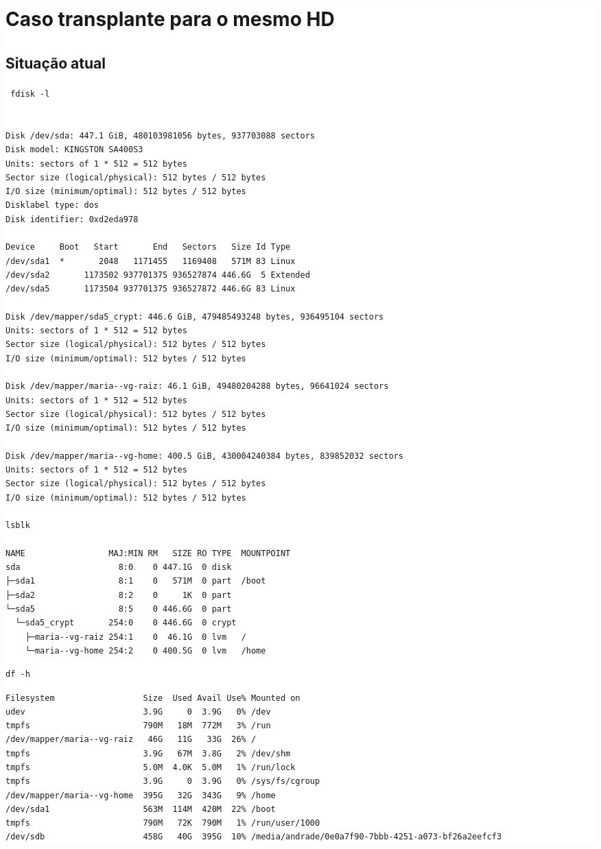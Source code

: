 # Caso transplante para o mesmo HD
## Situação atual

     fdisk -l


    Disk /dev/sda: 447.1 GiB, 480103981056 bytes, 937703088 sectors
    Disk model: KINGSTON SA400S3
    Units: sectors of 1 * 512 = 512 bytes
    Sector size (logical/physical): 512 bytes / 512 bytes
    I/O size (minimum/optimal): 512 bytes / 512 bytes
    Disklabel type: dos
    Disk identifier: 0xd2eda978

    Device     Boot   Start       End   Sectors   Size Id Type
    /dev/sda1  *       2048   1171455   1169408   571M 83 Linux
    /dev/sda2       1173502 937701375 936527874 446.6G  5 Extended
    /dev/sda5       1173504 937701375 936527872 446.6G 83 Linux

    Disk /dev/mapper/sda5_crypt: 446.6 GiB, 479485493248 bytes, 936495104 sectors
    Units: sectors of 1 * 512 = 512 bytes
    Sector size (logical/physical): 512 bytes / 512 bytes
    I/O size (minimum/optimal): 512 bytes / 512 bytes

    Disk /dev/mapper/maria--vg-raiz: 46.1 GiB, 49480204288 bytes, 96641024 sectors
    Units: sectors of 1 * 512 = 512 bytes
    Sector size (logical/physical): 512 bytes / 512 bytes
    I/O size (minimum/optimal): 512 bytes / 512 bytes

    Disk /dev/mapper/maria--vg-home: 400.5 GiB, 430004240384 bytes, 839852032 sectors
    Units: sectors of 1 * 512 = 512 bytes
    Sector size (logical/physical): 512 bytes / 512 bytes
    I/O size (minimum/optimal): 512 bytes / 512 bytes

    lsblk

    NAME                 MAJ:MIN RM   SIZE RO TYPE  MOUNTPOINT
    sda                    8:0    0 447.1G  0 disk
    ├─sda1                 8:1    0   571M  0 part  /boot
    ├─sda2                 8:2    0     1K  0 part
    └─sda5                 8:5    0 446.6G  0 part
      └─sda5_crypt       254:0    0 446.6G  0 crypt
        ├─maria--vg-raiz 254:1    0  46.1G  0 lvm   /
        └─maria--vg-home 254:2    0 400.5G  0 lvm   /home

 `df -h`

    Filesystem                  Size  Used Avail Use% Mounted on
    udev                        3.9G     0  3.9G   0% /dev
    tmpfs                       790M   18M  772M   3% /run
    /dev/mapper/maria--vg-raiz   46G   11G   33G  26% /
    tmpfs                       3.9G   67M  3.8G   2% /dev/shm
    tmpfs                       5.0M  4.0K  5.0M   1% /run/lock
    tmpfs                       3.9G     0  3.9G   0% /sys/fs/cgroup
    /dev/mapper/maria--vg-home  395G   32G  343G   9% /home
    /dev/sda1                   563M  114M  420M  22% /boot
    tmpfs                       790M   72K  790M   1% /run/user/1000
    /dev/sdb                    458G   40G  395G  10% /media/andrade/0e0a7f90-7bbb-4251-a073-bf26a2eefcf3
